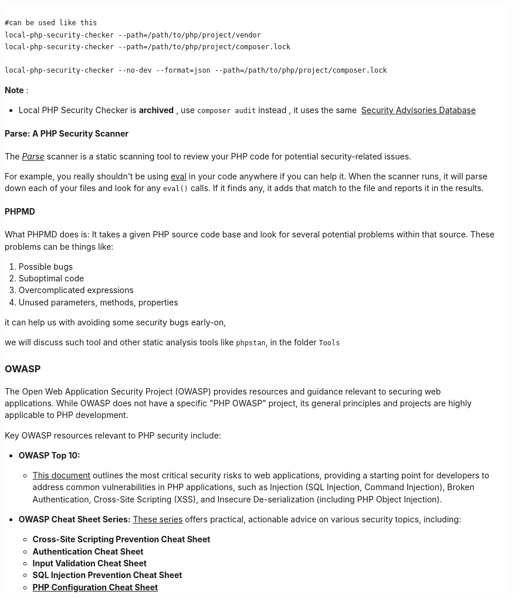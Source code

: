 ```shell

#can be used like this
local-php-security-checker --path=/path/to/php/project/vendor
local-php-security-checker --path=/path/to/php/project/composer.lock

local-php-security-checker --no-dev --format=json --path=/path/to/php/project/composer.lock
```


**Note** :
* Local PHP Security Checker is **archived** , use `composer audit` instead , it uses the same  [Security Advisories Database](https://github.com/FriendsOfPHP/security-advisories)

#### Parse: A PHP Security Scanner

The [_Parse_](https://github.com/psecio/parse) scanner is a static scanning tool to review your PHP code for potential security-related issues.

For example, you really shouldn't be using [eval](http://php.net/eval) in your code anywhere if you can help it. When the scanner runs, it will parse down each of your files and look for any `eval()` calls. If it finds any, it adds that match to the file and reports it in the results.

#### PHPMD

What PHPMD does is: It takes a given PHP source code base and look for several potential problems within that source. These problems can be things like:

1. Possible bugs
2. Suboptimal code
3.  Overcomplicated expressions
4. Unused parameters, methods, properties

it can help us with avoiding some security bugs early-on,

we will discuss such tool and other static analysis tools like `phpstan`, in the folder `Tools`

###  OWASP

The Open Web Application Security Project (OWASP) provides resources and guidance relevant to securing web applications. While OWASP does not have a specific "PHP OWASP" project, its general principles and projects are highly applicable to PHP development.

Key OWASP resources relevant to PHP security include:

- **OWASP Top 10:**  
	- [This document](https://owasp.org/www-project-top-ten/) outlines the most critical security risks to web applications, providing a starting point for developers to address common vulnerabilities in PHP applications, such as Injection (SQL Injection, Command Injection), Broken Authentication, Cross-Site Scripting (XSS), and Insecure De-serialization (including PHP Object Injection).

- **OWASP Cheat Sheet Series:** [These series](https://cheatsheetseries.owasp.org/cheatsheets/Cross_Site_Scripting_Prevention_Cheat_Sheet.html) offers practical, actionable advice on various security topics, including:
    - **Cross-Site Scripting Prevention Cheat Sheet**
    - **Authentication Cheat Sheet**
    - **Input Validation Cheat Sheet**
    - **SQL Injection Prevention Cheat Sheet**
    - **[PHP Configuration Cheat Sheet](https://cheatsheetseries.owasp.org/cheatsheets/PHP_Configuration_Cheat_Sheet.html)** 

